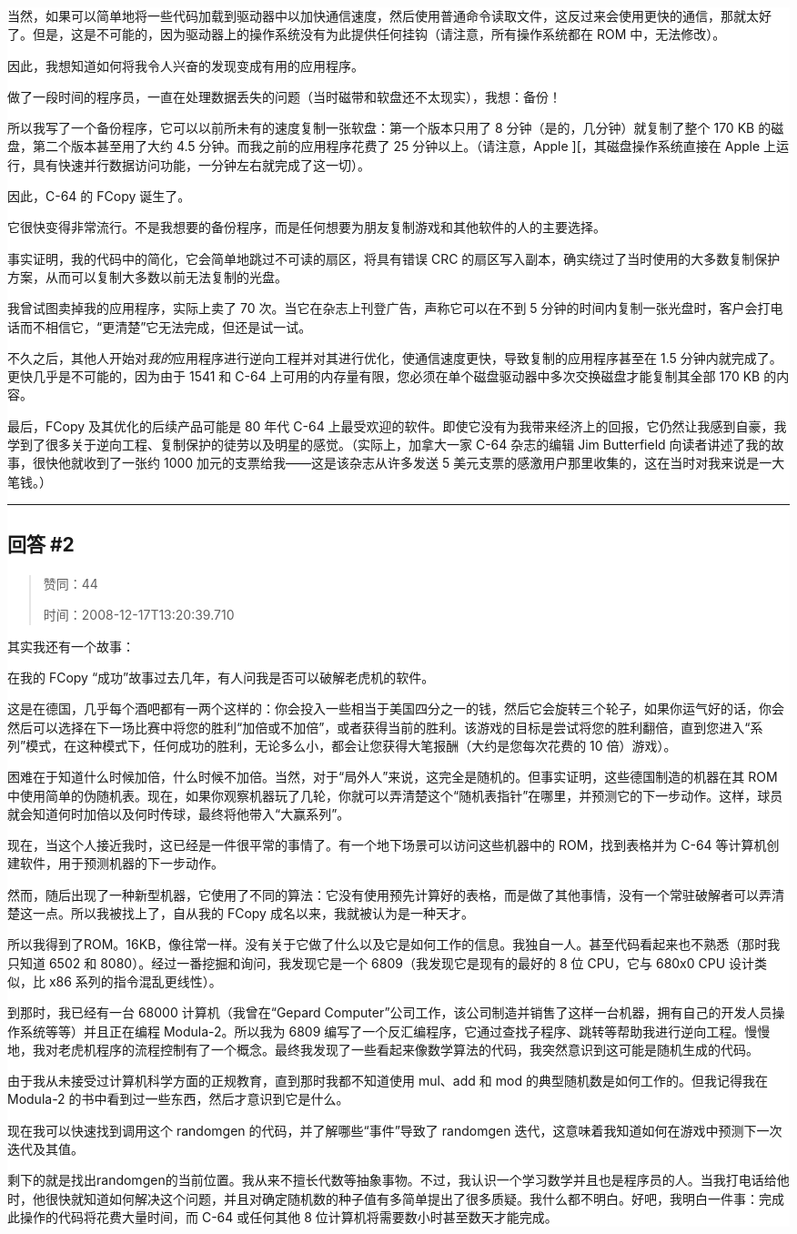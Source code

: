 当然，如果可以简单地将一些代码加载到驱动器中以加快通信速度，然后使用普通命令读取文件，这反过来会使用更快的通信，那就太好了。但是，这是不可能的，因为驱动器上的操作系统没有为此提供任何挂钩（请注意，所有操作系统都在 ROM 中，无法修改）。

因此，我想知道如何将我令人兴奋的发现变成有用的应用程序。

做了一段时间的程序员，一直在处理数据丢失的问题（当时磁带和软盘还不太现实），我想：备份！

所以我写了一个备份程序，它可以以前所未有的速度复制一张软盘：第一个版本只用了 8 分钟（是的，几分钟）就复制了整个 170 KB 的磁盘，第二个版本甚至用了大约 4.5 分钟。而我之前的应用程序花费了 25 分钟以上。（请注意，Apple ][，其磁盘操作系统直接在 Apple 上运行，具有快速并行数据访问功能，一分钟左右就完成了这一切）。

因此，C-64 的 FCopy 诞生了。

它很快变得非常流行。不是我想要的备份程序，而是任何想要为朋友复制游戏和其他软件的人的主要选择。

事实证明，我的代码中的简化，它会简单地跳过不可读的扇区，将具有错误 CRC 的扇区写入副本，确实绕过了当时使用的大多数复制保护方案，从而可以复制大多数以前无法复制的光盘。

我曾试图卖掉我的应用程序，实际上卖了 70 次。当它在杂志上刊登广告，声称它可以在不到 5 分钟的时间内复制一张光盘时，客户会打电话而不相信它，“更清楚”它无法完成，但还是试一试。

不久之后，其他人开始对*我的*应用程序进行逆向工程并对其进行优化，使通信速度更快，导致复制的应用程序甚至在 1.5 分钟内就完成了。更快几乎是不可能的，因为由于 1541 和 C-64 上可用的内存量有限，您必须在单个磁盘驱动器中多次交换磁盘才能复制其全部 170 KB 的内容。

最后，FCopy 及其优化的后续产品可能是 80 年代 C-64 上最受欢迎的软件。即使它没有为我带来经济上的回报，它仍然让我感到自豪，我学到了很多关于逆向工程、复制保护的徒劳以及明星的感觉。（实际上，加拿大一家 C-64 杂志的编辑 Jim Butterfield 向读者讲述了我的故事，很快他就收到了一张约 1000 加元的支票给我——这是该杂志从许多发送 5 美元支票的感激用户那里收集的，这在当时对我来说是一大笔钱。）

* * *

## 回答 #2

> 赞同：44
> 
> 时间：2008-12-17T13:20:39.710

其实我还有一个故事：

在我的 FCopy “成功”故事过去几年，有人问我是否可以破解老虎机的软件。

这是在德国，几乎每个酒吧都有一两个这样的：你会投入一些相当于美国四分之一的钱，然后它会旋转三个轮子，如果你运气好的话，你会然后可以选择在下一场比赛中将您的胜利“加倍或不加倍”，或者获得当前的胜利。该游戏的目标是尝试将您的胜利翻倍，直到您进入“系列”模式，在这种模式下，任何成功的胜利，无论多么小，都会让您获得大笔报酬（大约是您每次花费的 10 倍）游戏）。

困难在于知道什么时候加倍，什么时候不加倍。当然，对于“局外人”来说，这完全是随机的。但事实证明，这些德国制造的机器在其 ROM 中使用简单的伪随机表。现在，如果你观察机器玩了几轮，你就可以弄清楚这个“随机表指针”在哪里，并预测它的下一步动作。这样，球员就会知道何时加倍以及何时传球，最终将他带入“大赢系列”。

现在，当这个人接近我时，这已经是一件很平常的事情了。有一个地下场景可以访问这些机器中的 ROM，找到表格并为 C-64 等计算机创建软件，用于预测机器的下一步动作。

然而，随后出现了一种新型机器，它使用了不同的算法：它没有使用预先计算好的表格，而是做了其他事情，没有一个常驻破解者可以弄清楚这一点。所以我被找上了，自从我的 FCopy 成名以来，我就被认为是一种天才。

所以我得到了ROM。16KB，像往常一样。没有关于它做了什么以及它是如何工作的信息。我独自一人。甚至代码看起来也不熟悉（那时我只知道 6502 和 8080）。经过一番挖掘和询问，我发现它是一个 6809（我发现它是现有的最好的 8 位 CPU，它与 680x0 CPU 设计类似，比 x86 系列的指令混乱更线性）。

到那时，我已经有一台 68000 计算机（我曾在“Gepard Computer”公司工作，该公司制造并销售了这样一台机器，拥有自己的开发人员操作系统等等）并且正在编程 Modula-2。所以我为 6809 编写了一个反汇编程序，它通过查找子程序、跳转等帮助我进行逆向工程。慢慢地，我对老虎机程序的流程控制有了一个概念。最终我发现了一些看起来像数学算法的代码，我突然意识到这可能是随机生成的代码。

由于我从未接受过计算机科学方面的正规教育，直到那时我都不知道使用 mul、add 和 mod 的典型随机数是如何工作的。但我记得我在 Modula-2 的书中看到过一些东西，然后才意识到它是什么。

现在我可以快速找到调用这个 randomgen 的代码，并了解哪些“事件”导致了 randomgen 迭代，这意味着我知道如何在游戏中预测下一次迭代及其值。

剩下的就是找出randomgen的当前位置。我从来不擅长代数等抽象事物。不过，我认识一个学习数学并且也是程序员的人。当我打电话给他时，他很快就知道如何解决这个问题，并且对确定随机数的种子值有多简单提出了很多质疑。我什么都不明白。好吧，我明白一件事：完成此操作的代码将花费大量时间，而 C-64 或任何其他 8 位计算机将需要数小时甚至数天才能完成。
